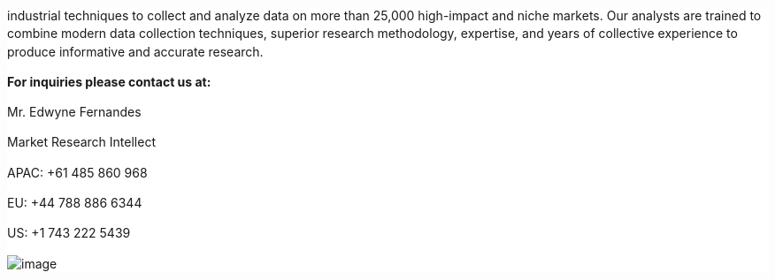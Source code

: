 industrial techniques to collect and analyze data on more than 25,000 high-impact and niche markets. Our analysts are trained to combine modern data collection techniques, superior research methodology, expertise, and years of collective experience to produce informative and accurate research.</span></p><p><strong>For inquiries please contact us at:</strong></p><p>Mr. Edwyne Fernandes</p><p>Market Research Intellect</p><p>APAC: +61 485 860 968</p><p>EU: +44 788 886 6344</p><p>US: +1 743 222 5439</p>
![image](https://github.com/user-attachments/assets/617d2e25-f672-4549-994b-3a590881c283)
